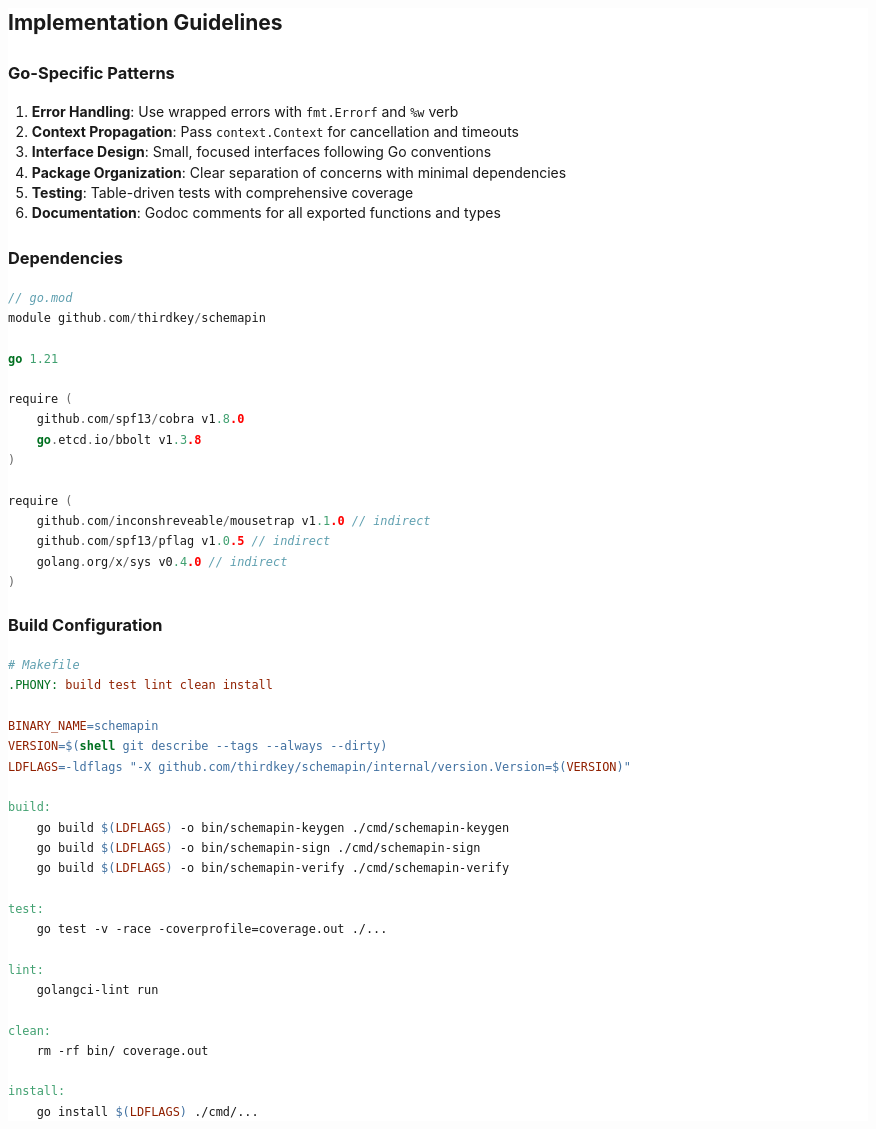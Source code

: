 ## Implementation Guidelines

### Go-Specific Patterns

1. **Error Handling**: Use wrapped errors with `fmt.Errorf` and `%w` verb
2. **Context Propagation**: Pass `context.Context` for cancellation and timeouts
3. **Interface Design**: Small, focused interfaces following Go conventions
4. **Package Organization**: Clear separation of concerns with minimal dependencies
5. **Testing**: Table-driven tests with comprehensive coverage
6. **Documentation**: Godoc comments for all exported functions and types

### Dependencies

```go
// go.mod
module github.com/thirdkey/schemapin

go 1.21

require (
    github.com/spf13/cobra v1.8.0
    go.etcd.io/bbolt v1.3.8
)

require (
    github.com/inconshreveable/mousetrap v1.1.0 // indirect
    github.com/spf13/pflag v1.0.5 // indirect
    golang.org/x/sys v0.4.0 // indirect
)
```

### Build Configuration

```makefile
# Makefile
.PHONY: build test lint clean install

BINARY_NAME=schemapin
VERSION=$(shell git describe --tags --always --dirty)
LDFLAGS=-ldflags "-X github.com/thirdkey/schemapin/internal/version.Version=$(VERSION)"

build:
	go build $(LDFLAGS) -o bin/schemapin-keygen ./cmd/schemapin-keygen
	go build $(LDFLAGS) -o bin/schemapin-sign ./cmd/schemapin-sign
	go build $(LDFLAGS) -o bin/schemapin-verify ./cmd/schemapin-verify

test:
	go test -v -race -coverprofile=coverage.out ./...

lint:
	golangci-lint run

clean:
	rm -rf bin/ coverage.out

install:
	go install $(LDFLAGS) ./cmd/...
```

